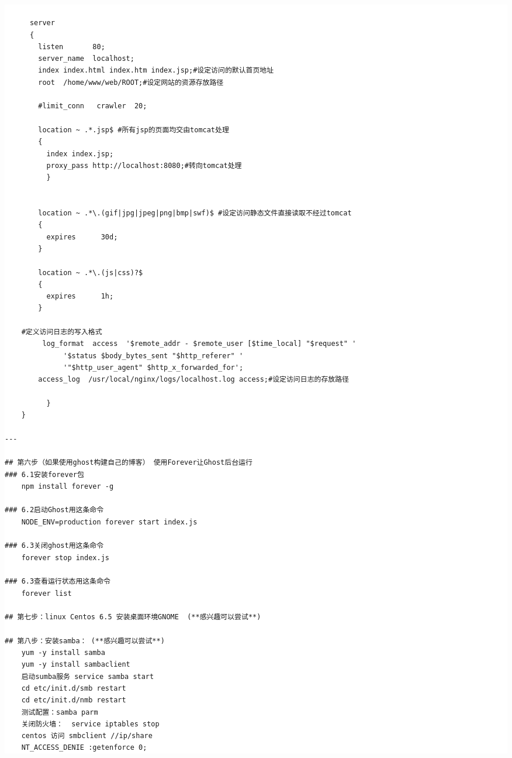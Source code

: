 ```是啊，安装完了，可配置文件在哪啊？ 在 Linux 系统中，我们可以使用 RPM (RedHat Package Manager)，一种数据记录的方式来将你所需要的软件安装到你的Linux系统的一套管理机制，来查找安装的软件包所在位置。

	  server
	  {
	    listen       80;
	    server_name  localhost;
	    index index.html index.htm index.jsp;#设定访问的默认首页地址
	    root  /home/www/web/ROOT;#设定网站的资源存放路径

	    #limit_conn   crawler  20;    

	    location ~ .*.jsp$ #所有jsp的页面均交由tomcat处理
	    {
	      index index.jsp;
	      proxy_pass http://localhost:8080;#转向tomcat处理
	      }


	    location ~ .*\.(gif|jpg|jpeg|png|bmp|swf)$ #设定访问静态文件直接读取不经过tomcat
	    {
	      expires      30d;
	    }

	    location ~ .*\.(js|css)?$
	    {
	      expires      1h;
	    }    

	#定义访问日志的写入格式
	     log_format  access  '$remote_addr - $remote_user [$time_local] "$request" '
		      '$status $body_bytes_sent "$http_referer" '
		      '"$http_user_agent" $http_x_forwarded_for';
	    access_log  /usr/local/nginx/logs/localhost.log access;#设定访问日志的存放路径

	      }   
	}

---

## 第六步（如果使用ghost构建自己的博客） 使用Forever让Ghost后台运行
### 6.1安装forever包
	npm install forever -g

### 6.2启动Ghost用这条命令
	NODE_ENV=production forever start index.js

### 6.3关闭ghost用这条命令
	forever stop index.js

### 6.3查看运行状态用这条命令
	forever list

## 第七步：linux Centos 6.5 安装桌面环境GNOME  (**感兴趣可以尝试**)

## 第八步：安装samba： (**感兴趣可以尝试**)
	yum -y install samba
	yum -y install sambaclient
	启动sumba服务 service samba start
	cd etc/init.d/smb restart
	cd etc/init.d/nmb restart
	测试配置：samba parm
	关闭防火墙：  service iptables stop
	centos 访问 smbclient //ip/share
	NT_ACCESS_DENIE :getenforce 0;
```